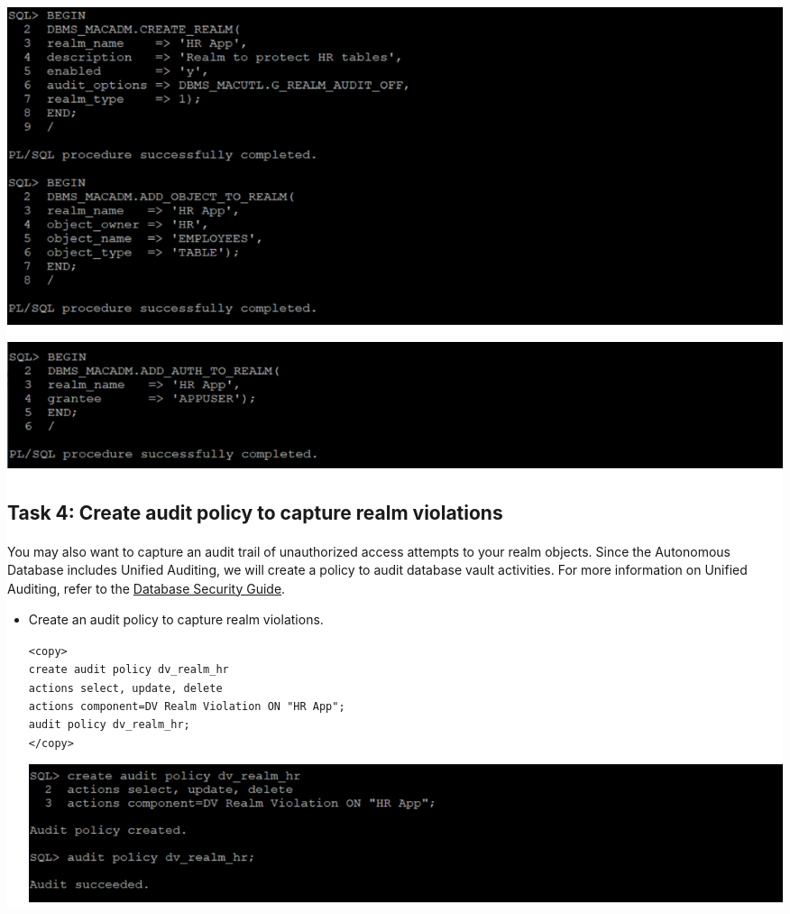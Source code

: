    ![This image shows the result of performing the above step.](./images/realm1.png " ")

   ![This image shows the result of performing the above step.](./images/realm2.png " ")

## Task 4: Create audit policy to capture realm violations
You may also want to capture an audit trail of unauthorized access attempts to your realm objects. Since the Autonomous Database includes Unified Auditing, we will create a policy to audit database vault activities. For more information on Unified Auditing, refer to the [Database Security Guide](https://docs.oracle.com/en/database/oracle/oracle-database/19/dbseg/introduction-to-auditing.html).

- Create an audit policy to capture realm violations.

    ````
    <copy>
    create audit policy dv_realm_hr
    actions select, update, delete
    actions component=DV Realm Violation ON "HR App";
    audit policy dv_realm_hr;
    </copy>
    ````

    ![This image shows the result of performing the above step.](./images/audit1.png " ")
